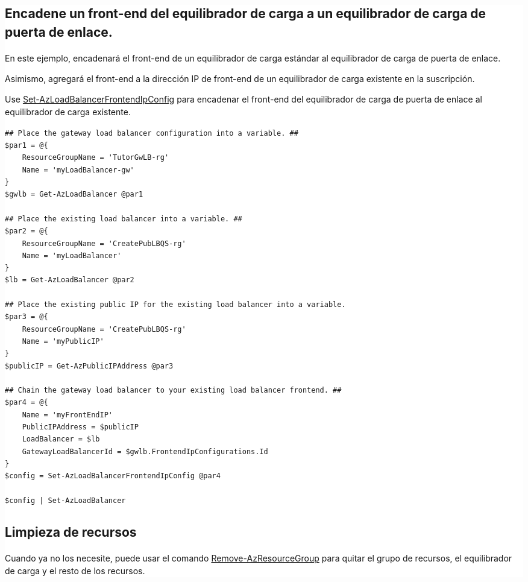 ## <a name="chain-load-balancer-frontend-to-gateway-load-balancer"></a>Encadene un front-end del equilibrador de carga a un equilibrador de carga de puerta de enlace.

En este ejemplo, encadenará el front-end de un equilibrador de carga estándar al equilibrador de carga de puerta de enlace. 

Asimismo, agregará el front-end a la dirección IP de front-end de un equilibrador de carga existente en la suscripción.

Use [Set-AzLoadBalancerFrontendIpConfig](/powershell/module/az.network/set-azloadbalancerfrontendipconfig) para encadenar el front-end del equilibrador de carga de puerta de enlace al equilibrador de carga existente.

```azurepowershell-interactive
## Place the gateway load balancer configuration into a variable. ##
$par1 = @{
    ResourceGroupName = 'TutorGwLB-rg'
    Name = 'myLoadBalancer-gw'
}
$gwlb = Get-AzLoadBalancer @par1

## Place the existing load balancer into a variable. ##
$par2 = @{
    ResourceGroupName = 'CreatePubLBQS-rg'
    Name = 'myLoadBalancer'
}
$lb = Get-AzLoadBalancer @par2

## Place the existing public IP for the existing load balancer into a variable.
$par3 = @{
    ResourceGroupName = 'CreatePubLBQS-rg'
    Name = 'myPublicIP'
}
$publicIP = Get-AzPublicIPAddress @par3

## Chain the gateway load balancer to your existing load balancer frontend. ##
$par4 = @{
    Name = 'myFrontEndIP'
    PublicIPAddress = $publicIP
    LoadBalancer = $lb
    GatewayLoadBalancerId = $gwlb.FrontendIpConfigurations.Id
}
$config = Set-AzLoadBalancerFrontendIpConfig @par4

$config | Set-AzLoadBalancer

```

## <a name="clean-up-resources"></a>Limpieza de recursos

Cuando ya no los necesite, puede usar el comando [Remove-AzResourceGroup](/powershell/module/az.resources/remove-azresourcegroup) para quitar el grupo de recursos, el equilibrador de carga y el resto de los recursos.
